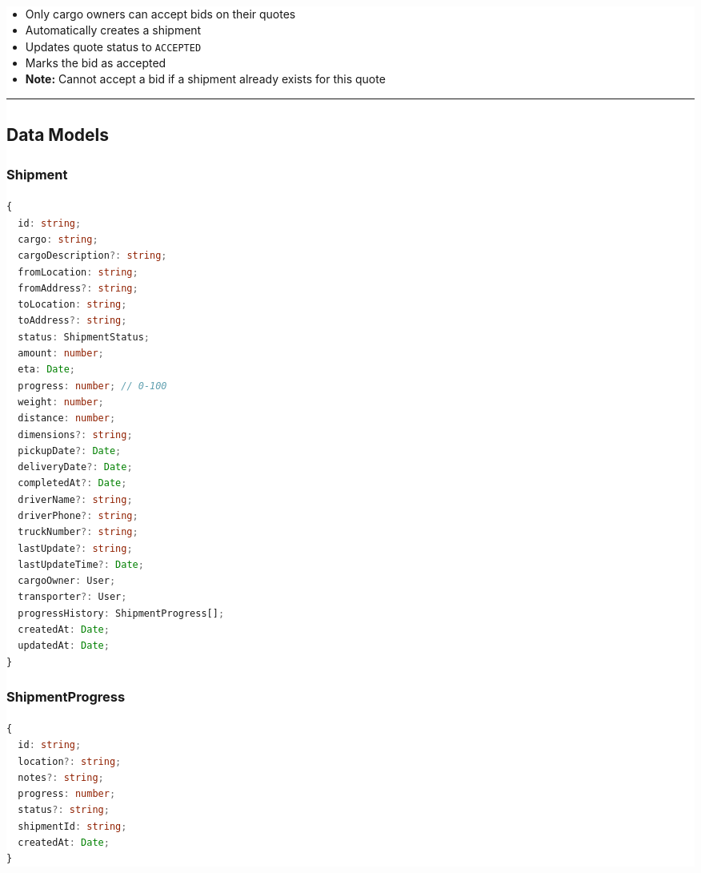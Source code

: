 - Only cargo owners can accept bids on their quotes
- Automatically creates a shipment
- Updates quote status to `ACCEPTED`
- Marks the bid as accepted
- **Note:** Cannot accept a bid if a shipment already exists for this quote

---

## Data Models

### Shipment
```typescript
{
  id: string;
  cargo: string;
  cargoDescription?: string;
  fromLocation: string;
  fromAddress?: string;
  toLocation: string;
  toAddress?: string;
  status: ShipmentStatus;
  amount: number;
  eta: Date;
  progress: number; // 0-100
  weight: number;
  distance: number;
  dimensions?: string;
  pickupDate?: Date;
  deliveryDate?: Date;
  completedAt?: Date;
  driverName?: string;
  driverPhone?: string;
  truckNumber?: string;
  lastUpdate?: string;
  lastUpdateTime?: Date;
  cargoOwner: User;
  transporter?: User;
  progressHistory: ShipmentProgress[];
  createdAt: Date;
  updatedAt: Date;
}
```

### ShipmentProgress
```typescript
{
  id: string;
  location?: string;
  notes?: string;
  progress: number;
  status?: string;
  shipmentId: string;
  createdAt: Date;
}
```
